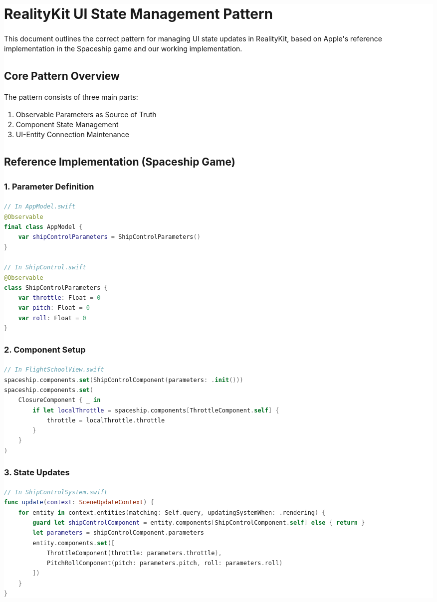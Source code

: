 # RealityKit UI State Management Pattern

This document outlines the correct pattern for managing UI state updates in RealityKit, based on Apple's reference implementation in the Spaceship game and our working implementation.

## Core Pattern Overview

The pattern consists of three main parts:
1. Observable Parameters as Source of Truth
2. Component State Management
3. UI-Entity Connection Maintenance

## Reference Implementation (Spaceship Game)

### 1. Parameter Definition
```swift
// In AppModel.swift
@Observable
final class AppModel {
    var shipControlParameters = ShipControlParameters()
}

// In ShipControl.swift
@Observable
class ShipControlParameters {
    var throttle: Float = 0
    var pitch: Float = 0
    var roll: Float = 0
}
```

### 2. Component Setup
```swift
// In FlightSchoolView.swift
spaceship.components.set(ShipControlComponent(parameters: .init()))
spaceship.components.set(
    ClosureComponent { _ in
        if let localThrottle = spaceship.components[ThrottleComponent.self] {
            throttle = localThrottle.throttle
        }
    }
)
```

### 3. State Updates
```swift
// In ShipControlSystem.swift
func update(context: SceneUpdateContext) {
    for entity in context.entities(matching: Self.query, updatingSystemWhen: .rendering) {
        guard let shipControlComponent = entity.components[ShipControlComponent.self] else { return }
        let parameters = shipControlComponent.parameters
        entity.components.set([
            ThrottleComponent(throttle: parameters.throttle),
            PitchRollComponent(pitch: parameters.pitch, roll: parameters.roll)
        ])
    }
}
```
